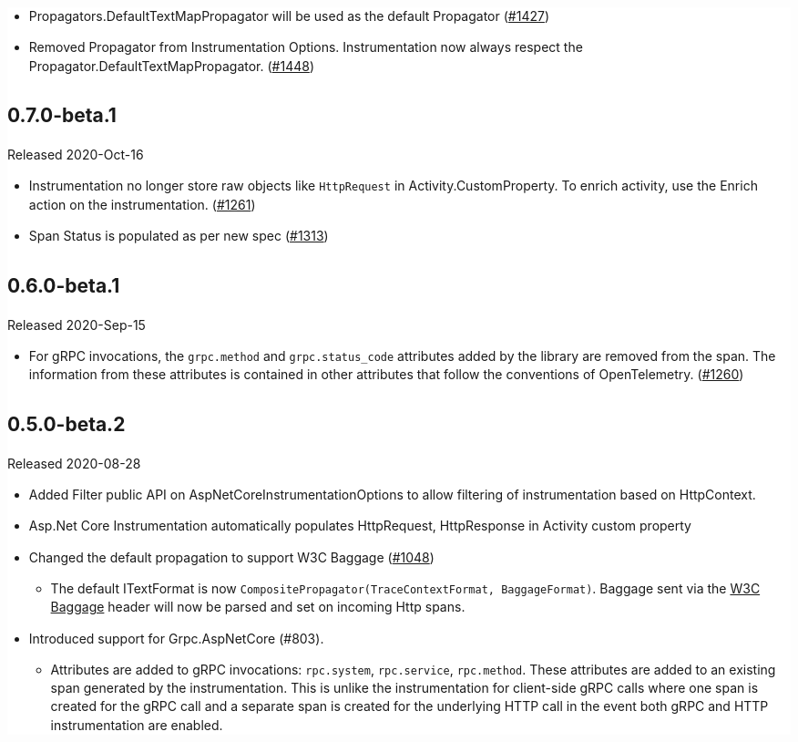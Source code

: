 * Propagators.DefaultTextMapPropagator will be used as the default Propagator
  ([#1427](https://github.com/open-telemetry/opentelemetry-dotnet/pull/1428))

* Removed Propagator from Instrumentation Options. Instrumentation now always
  respect the Propagator.DefaultTextMapPropagator.
  ([#1448](https://github.com/open-telemetry/opentelemetry-dotnet/pull/1448))

## 0.7.0-beta.1

Released 2020-Oct-16

* Instrumentation no longer store raw objects like `HttpRequest` in
  Activity.CustomProperty. To enrich activity, use the Enrich action on the
  instrumentation.
  ([#1261](https://github.com/open-telemetry/opentelemetry-dotnet/pull/1261))

* Span Status is populated as per new spec
  ([#1313](https://github.com/open-telemetry/opentelemetry-dotnet/pull/1313))

## 0.6.0-beta.1

Released 2020-Sep-15

* For gRPC invocations, the `grpc.method` and `grpc.status_code` attributes
  added by the library are removed from the span. The information from these
  attributes is contained in other attributes that follow the conventions of
  OpenTelemetry.
  ([#1260](https://github.com/open-telemetry/opentelemetry-dotnet/pull/1260))

## 0.5.0-beta.2

Released 2020-08-28

* Added Filter public API on AspNetCoreInstrumentationOptions to allow filtering
  of instrumentation based on HttpContext.

* Asp.Net Core Instrumentation automatically populates HttpRequest, HttpResponse
  in Activity custom property

* Changed the default propagation to support W3C Baggage
  ([#1048](https://github.com/open-telemetry/opentelemetry-dotnet/pull/1048))
  * The default ITextFormat is now `CompositePropagator(TraceContextFormat,
    BaggageFormat)`. Baggage sent via the [W3C
    Baggage](https://github.com/w3c/baggage/blob/master/baggage/HTTP_HEADER_FORMAT.md)
    header will now be parsed and set on incoming Http spans.

* Introduced support for Grpc.AspNetCore (#803).
  * Attributes are added to gRPC invocations: `rpc.system`, `rpc.service`,
    `rpc.method`. These attributes are added to an existing span generated by
    the instrumentation. This is unlike the instrumentation for client-side gRPC
    calls where one span is created for the gRPC call and a separate span is
    created for the underlying HTTP call in the event both gRPC and HTTP
    instrumentation are enabled.
